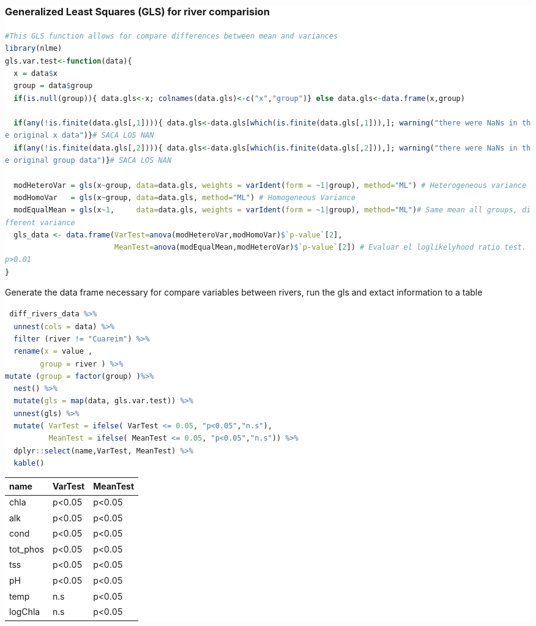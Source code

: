 ### Generalized Least Squares (GLS) for river comparision

``` r
#This GLS function allows for compare differences between mean and variances
library(nlme)
gls.var.test<-function(data){
  x = data$x
  group = data$group
  if(is.null(group)){ data.gls<-x; colnames(data.gls)<-c("x","group")} else data.gls<-data.frame(x,group)
  
  if(any(!is.finite(data.gls[,1]))){ data.gls<-data.gls[which(is.finite(data.gls[,1])),]; warning("there were NaNs in the original x data")}# SACA LOS NAN
  if(any(!is.finite(data.gls[,2]))){ data.gls<-data.gls[which(is.finite(data.gls[,2])),]; warning("there were NaNs in the original group data")}# SACA LOS NAN
  
  modHeteroVar = gls(x~group, data=data.gls, weights = varIdent(form = ~1|group), method="ML") # Heterogeneous variance
  modHomoVar   = gls(x~group, data=data.gls, method="ML") # Homogeneous Variance
  modEqualMean = gls(x~1,     data=data.gls, weights = varIdent(form = ~1|group), method="ML")# Same mean all groups, different variance
  gls_data <- data.frame(VarTest=anova(modHeteroVar,modHomoVar)$`p-value`[2],
                         MeanTest=anova(modEqualMean,modHeteroVar)$`p-value`[2]) # Evaluar el loglikelyhood ratio test. p>0.01
}
```

Generate the data frame necessary for compare variables between rivers,
run the gls and extact information to a table

``` r
 diff_rivers_data %>% 
  unnest(cols = data) %>% 
  filter (river != "Cuareim") %>% 
  rename(x = value ,
        group = river ) %>% 
mutate (group = factor(group) )%>% 
  nest() %>% 
  mutate(gls = map(data, gls.var.test)) %>% 
  unnest(gls) %>% 
  mutate( VarTest = ifelse( VarTest <= 0.05, "p<0.05","n.s"),
          MeanTest = ifelse( MeanTest <= 0.05, "p<0.05","n.s")) %>% 
  dplyr::select(name,VarTest, MeanTest) %>% 
  kable()
```

| name      | VarTest   | MeanTest  |
|:----------|:----------|:----------|
| chla      | p&lt;0.05 | p&lt;0.05 |
| alk       | p&lt;0.05 | p&lt;0.05 |
| cond      | p&lt;0.05 | p&lt;0.05 |
| tot\_phos | p&lt;0.05 | p&lt;0.05 |
| tss       | p&lt;0.05 | p&lt;0.05 |
| pH        | p&lt;0.05 | p&lt;0.05 |
| temp      | n.s       | p&lt;0.05 |
| logChla   | n.s       | p&lt;0.05 |
